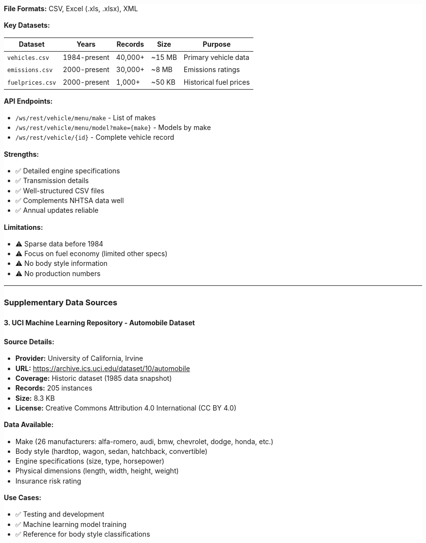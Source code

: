 **File Formats:** CSV, Excel (.xls, .xlsx), XML

**Key Datasets:**

| Dataset | Years | Records | Size | Purpose |
|---------|-------|---------|------|---------|
| `vehicles.csv` | 1984-present | 40,000+ | ~15 MB | Primary vehicle data |
| `emissions.csv` | 2000-present | 30,000+ | ~8 MB | Emissions ratings |
| `fuelprices.csv` | 2000-present | 1,000+ | ~50 KB | Historical fuel prices |

**API Endpoints:**
- `/ws/rest/vehicle/menu/make` - List of makes
- `/ws/rest/vehicle/menu/model?make={make}` - Models by make
- `/ws/rest/vehicle/{id}` - Complete vehicle record

**Strengths:**
- ✅ Detailed engine specifications
- ✅ Transmission details
- ✅ Well-structured CSV files
- ✅ Complements NHTSA data well
- ✅ Annual updates reliable

**Limitations:**
- ⚠️ Sparse data before 1984
- ⚠️ Focus on fuel economy (limited other specs)
- ⚠️ No body style information
- ⚠️ No production numbers

---

### Supplementary Data Sources

#### 3. UCI Machine Learning Repository - Automobile Dataset

**Source Details:**
- **Provider:** University of California, Irvine
- **URL:** https://archive.ics.uci.edu/dataset/10/automobile
- **Coverage:** Historic dataset (1985 data snapshot)
- **Records:** 205 instances
- **Size:** 8.3 KB
- **License:** Creative Commons Attribution 4.0 International (CC BY 4.0)

**Data Available:**
- Make (26 manufacturers: alfa-romero, audi, bmw, chevrolet, dodge, honda, etc.)
- Body style (hardtop, wagon, sedan, hatchback, convertible)
- Engine specifications (size, type, horsepower)
- Physical dimensions (length, width, height, weight)
- Insurance risk rating

**Use Cases:**
- ✅ Testing and development
- ✅ Machine learning model training
- ✅ Reference for body style classifications
